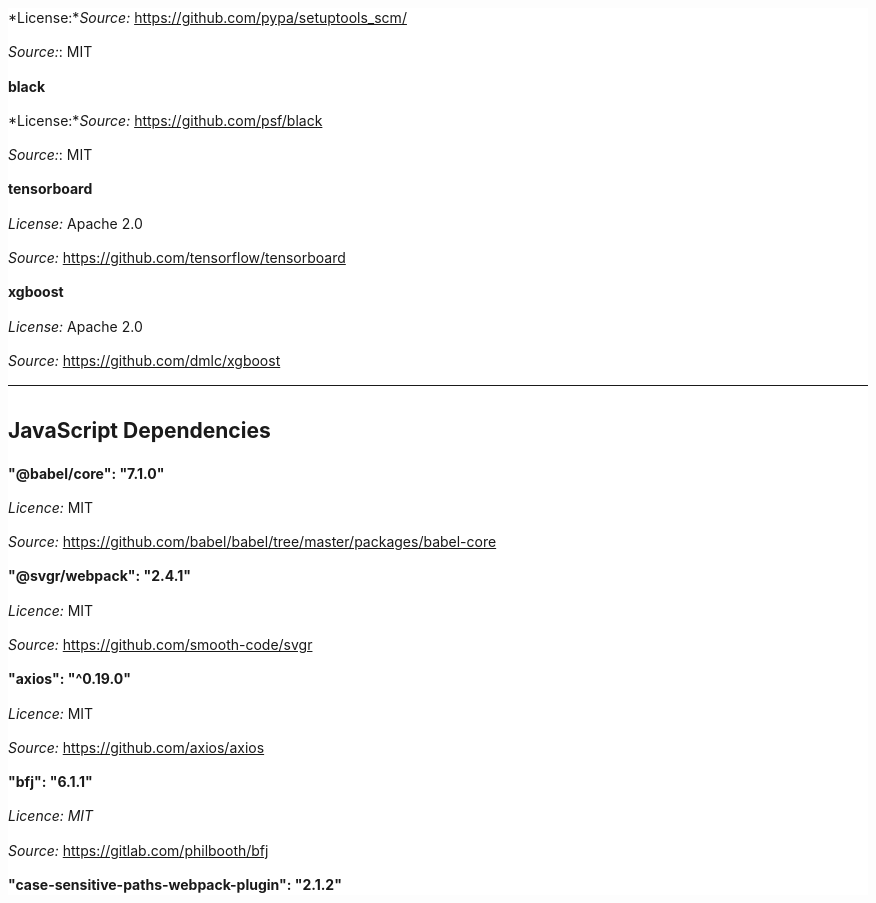  *License:**Source:* https://github.com/pypa/setuptools_scm/

 *Source:*: MIT



**black**

 *License:**Source:* https://github.com/psf/black

 *Source:*: MIT



**tensorboard**

 *License:* Apache 2.0

*Source:* https://github.com/tensorflow/tensorboard



**xgboost**

 *License:* Apache 2.0

*Source:* https://github.com/dmlc/xgboost



****

## JavaScript Dependencies



**"@babel/core": "7.1.0"**

*Licence:* MIT

*Source:* https://github.com/babel/babel/tree/master/packages/babel-core



**"@svgr/webpack": "2.4.1"**

*Licence:* MIT

*Source:* https://github.com/smooth-code/svgr



**"axios": "^0.19.0"**

*Licence:* MIT

*Source:* https://github.com/axios/axios



**"bfj": "6.1.1"**

*Licence: MIT*

*Source:* https://gitlab.com/philbooth/bfj



**"case-sensitive-paths-webpack-plugin": "2.1.2"**
